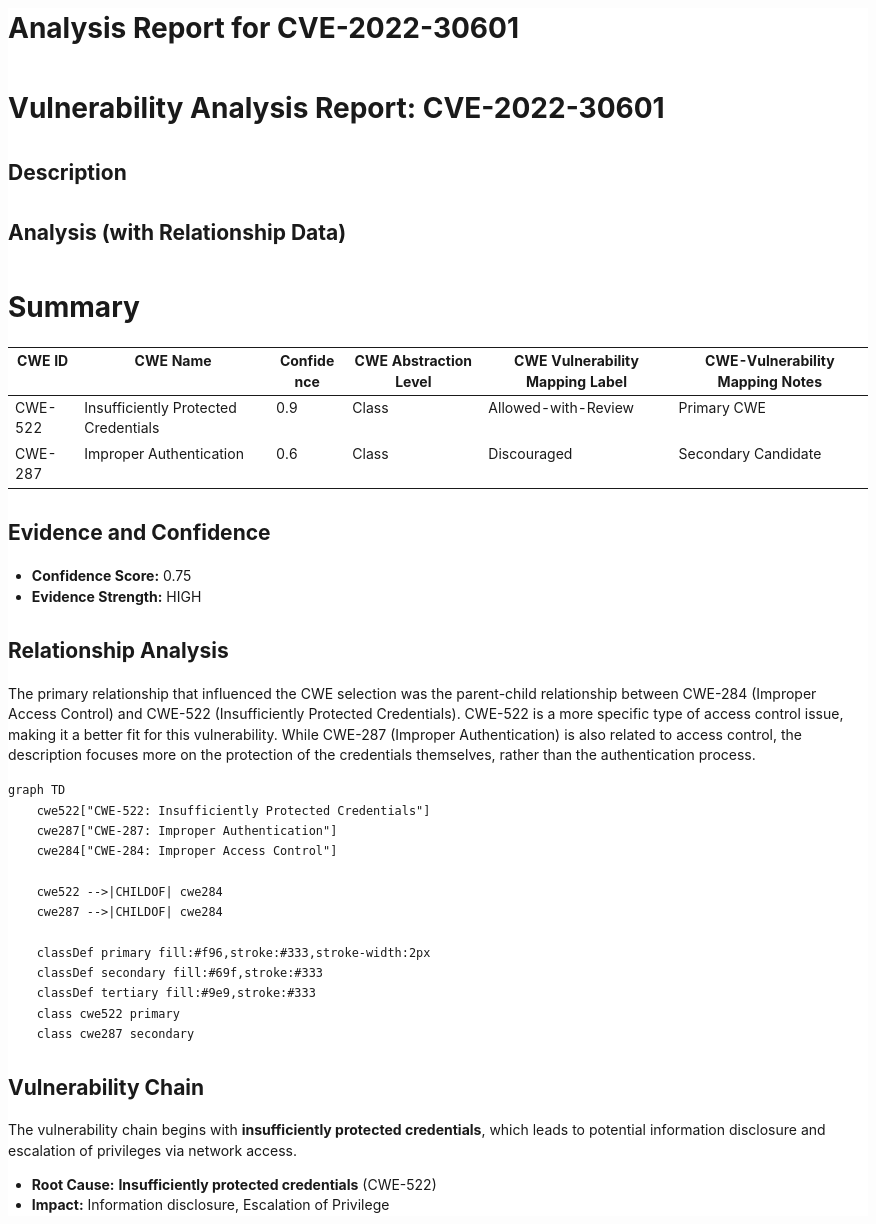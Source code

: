 # Analysis Report for CVE-2022-30601

# Vulnerability Analysis Report: CVE-2022-30601

## Description



## Analysis (with Relationship Data)

# Summary

| CWE ID | CWE Name | Confidence | CWE Abstraction Level | CWE Vulnerability Mapping Label | CWE-Vulnerability Mapping Notes |
|---|---|---|---|---|---|
| CWE-522 | Insufficiently Protected Credentials | 0.9 | Class | Allowed-with-Review | Primary CWE |
| CWE-287 | Improper Authentication | 0.6 | Class | Discouraged | Secondary Candidate |

## Evidence and Confidence

*   **Confidence Score:** 0.75
*   **Evidence Strength:** HIGH

## Relationship Analysis
The primary relationship that influenced the CWE selection was the parent-child relationship between CWE-284 (Improper Access Control) and CWE-522 (Insufficiently Protected Credentials). CWE-522 is a more specific type of access control issue, making it a better fit for this vulnerability. While CWE-287 (Improper Authentication) is also related to access control, the description focuses more on the protection of the credentials themselves, rather than the authentication process.
```mermaid
graph TD
    cwe522["CWE-522: Insufficiently Protected Credentials"]
    cwe287["CWE-287: Improper Authentication"]
    cwe284["CWE-284: Improper Access Control"]
    
    cwe522 -->|CHILDOF| cwe284
    cwe287 -->|CHILDOF| cwe284
    
    classDef primary fill:#f96,stroke:#333,stroke-width:2px
    classDef secondary fill:#69f,stroke:#333
    classDef tertiary fill:#9e9,stroke:#333
    class cwe522 primary
    class cwe287 secondary
```

## Vulnerability Chain
The vulnerability chain begins with **insufficiently protected credentials**, which leads to potential information disclosure and escalation of privileges via network access.
  - **Root Cause:** **Insufficiently protected credentials** (CWE-522)
  - **Impact:** Information disclosure, Escalation of Privilege
